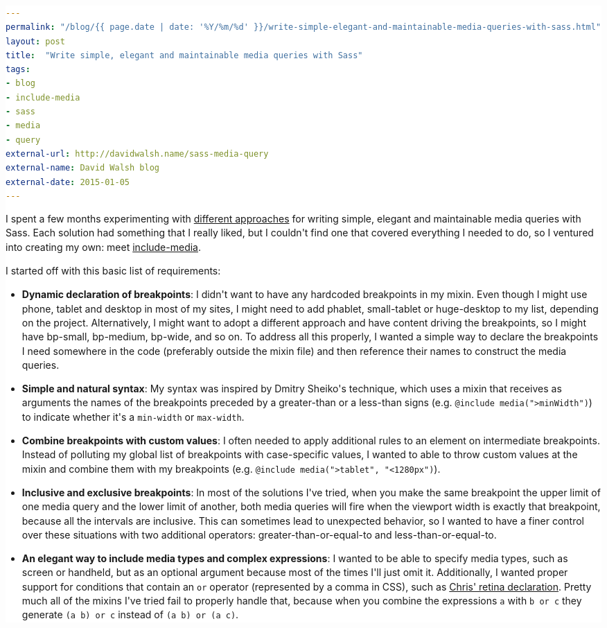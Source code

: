 ```yaml
---
permalink: "/blog/{{ page.date | date: '%Y/%m/%d' }}/write-simple-elegant-and-maintainable-media-queries-with-sass.html"
layout: post
title:  "Write simple, elegant and maintainable media queries with Sass"
tags:
- blog
- include-media
- sass
- media
- query
external-url: http://davidwalsh.name/sass-media-query
external-name: David Walsh blog
external-date: 2015-01-05
---
```

I spent a few months experimenting with [different approaches](http://css-tricks.com/approaches-media-queries-sass/) for writing simple, elegant and maintainable media queries with Sass. Each solution had something that I really liked, but I couldn't find one that covered everything I needed to do, so I ventured into creating my own: meet [include-media](https://github.com/eduardoboucas/include-media).

I started off with this basic list of requirements:

- **Dynamic declaration of breakpoints**: I didn't want to have any hardcoded breakpoints in my mixin. Even though I might use phone, tablet and desktop in most of my sites, I might need to add phablet, small-tablet or huge-desktop to my list, depending on the project. Alternatively, I might want to adopt a different approach and have content driving the breakpoints, so I might have bp-small, bp-medium, bp-wide, and so on. To address all this properly, I wanted a simple way to declare the breakpoints I need somewhere in the code (preferably outside the mixin file) and then reference their names to construct the media queries.

- **Simple and natural syntax**: My syntax was inspired by Dmitry Sheiko's technique, which uses a mixin that receives as arguments the names of the breakpoints preceded by a greater-than or a less-than signs (e.g. `@include media(">minWidth")`) to indicate whether it's a `min-width` or `max-width`.

- **Combine breakpoints with custom values**: I often needed to apply additional rules to an element on intermediate breakpoints. Instead of polluting my global list of breakpoints with case-specific values, I wanted to able to throw custom values at the mixin and combine them with my breakpoints (e.g. `@include media(">tablet", "<1280px")`).

- **Inclusive and exclusive breakpoints**: In most of the solutions I've tried, when you make the same breakpoint the upper limit of one media query and the lower limit of another, both media queries will fire when the viewport width is exactly that breakpoint, because all the intervals are inclusive. This can sometimes lead to unexpected behavior, so I wanted to have a finer control over these situations with two additional operators: greater-than-or-equal-to and less-than-or-equal-to.

- **An elegant way to include media types and complex expressions**: I wanted to be able to specify media types, such as screen or handheld, but as an optional argument because most of the times I'll just omit it. Additionally, I wanted proper support for conditions that contain an `or` operator (represented by a comma in CSS), such as [Chris' retina declaration](http://css-tricks.com/snippets/css/retina-display-media-query/). Pretty much all of the mixins I've tried fail to properly handle that, because when you combine the expressions `a` with `b or c` they generate `(a b) or c` instead of `(a b) or (a c)`.
